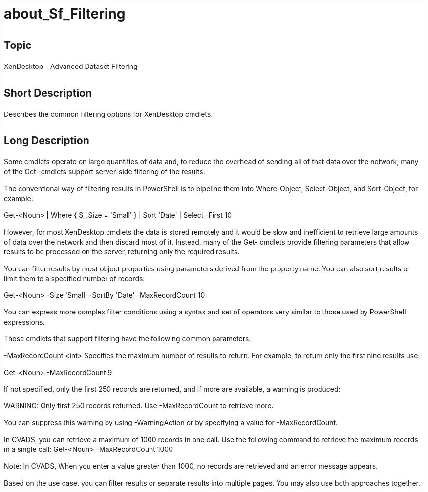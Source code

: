 ﻿
# about\_Sf\_Filtering

## Topic
XenDesktop - Advanced Dataset Filtering


## Short Description
Describes the common filtering options for XenDesktop cmdlets.


## Long Description
Some cmdlets operate on large quantities of data and, to reduce the overhead of sending all of that data over the network, many of the Get- cmdlets support server-side filtering of the results.

The conventional way of filtering results in PowerShell is to pipeline them into Where-Object, Select-Object, and Sort-Object, for example:

Get-&lt;Noun&gt; | Where { \$\_.Size = 'Small' } | Sort 'Date' | Select -First 10

However, for most XenDesktop cmdlets the data is stored remotely and it would be slow and inefficient to retrieve large amounts of data over the network and then discard most of it. Instead, many of the Get- cmdlets provide filtering parameters that allow results to be processed on the server, returning only the required results.

You can filter results by most object properties using parameters derived from the property name. You can also sort results or limit them to a specified number of records:

Get-&lt;Noun&gt; -Size 'Small' -SortBy 'Date' -MaxRecordCount 10

You can express more complex filter conditions using a syntax and set of operators very similar to those used by PowerShell expressions.

Those cmdlets that support filtering have the following common parameters:

-MaxRecordCount &lt;int&gt; Specifies the maximum number of results to return. For example, to return only the first nine results use:

Get-&lt;Noun&gt; -MaxRecordCount 9

If not specified, only the first 250 records are returned, and if more are available, a warning is produced:

WARNING: Only first 250 records returned. Use -MaxRecordCount to retrieve more.

You can suppress this warning by using -WarningAction or by specifying a value for -MaxRecordCount.

In CVADS, you can retrieve a maximum of 1000 records in one call. Use the following command to retrieve the maximum records in a single call: Get-&lt;Noun&gt; -MaxRecordCount 1000

Note: In CVADS, When you enter a value greater than 1000, no records are retrieved and an error message appears.

Based on the use case, you can filter results or separate results into multiple pages. You may also use both approaches together.
